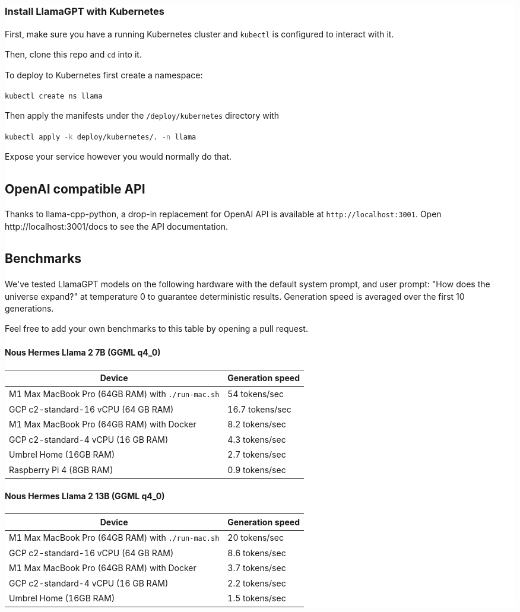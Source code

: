 ### Install LlamaGPT with Kubernetes

First, make sure you have a running Kubernetes cluster and `kubectl` is configured to interact with it.

Then, clone this repo and `cd` into it.

To deploy to Kubernetes first create a namespace:

```bash
kubectl create ns llama
```

Then apply the manifests under the `/deploy/kubernetes` directory with

```bash
kubectl apply -k deploy/kubernetes/. -n llama
```

Expose your service however you would normally do that.

## OpenAI compatible API

Thanks to llama-cpp-python, a drop-in replacement for OpenAI API is available at `http://localhost:3001`. Open http://localhost:3001/docs to see the API documentation.

## Benchmarks

We've tested LlamaGPT models on the following hardware with the default system prompt, and user prompt: "How does the universe expand?" at temperature 0 to guarantee deterministic results. Generation speed is averaged over the first 10 generations.

Feel free to add your own benchmarks to this table by opening a pull request.

#### Nous Hermes Llama 2 7B (GGML q4_0)

| Device                                            | Generation speed |
| ------------------------------------------------- | ---------------- |
| M1 Max MacBook Pro (64GB RAM) with `./run-mac.sh` | 54 tokens/sec    |
| GCP c2-standard-16 vCPU (64 GB RAM)               | 16.7 tokens/sec  |
| M1 Max MacBook Pro (64GB RAM) with Docker         | 8.2 tokens/sec   |
| GCP c2-standard-4 vCPU (16 GB RAM)                | 4.3 tokens/sec   |
| Umbrel Home (16GB RAM)                            | 2.7 tokens/sec   |
| Raspberry Pi 4 (8GB RAM)                          | 0.9 tokens/sec   |

#### Nous Hermes Llama 2 13B (GGML q4_0)

| Device                                            | Generation speed |
| ------------------------------------------------- | ---------------- |
| M1 Max MacBook Pro (64GB RAM) with `./run-mac.sh` | 20 tokens/sec    |
| GCP c2-standard-16 vCPU (64 GB RAM)               | 8.6 tokens/sec   |
| M1 Max MacBook Pro (64GB RAM) with Docker         | 3.7 tokens/sec   |
| GCP c2-standard-4 vCPU (16 GB RAM)                | 2.2 tokens/sec   |
| Umbrel Home (16GB RAM)                            | 1.5 tokens/sec   |
